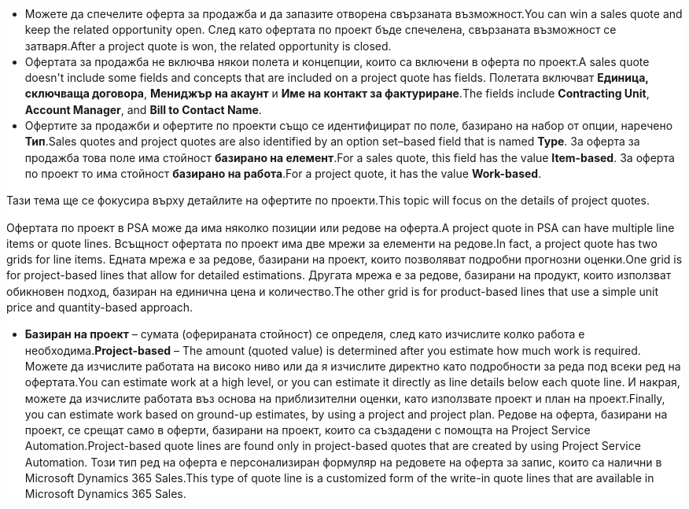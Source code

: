 - <span data-ttu-id="e196e-112">Можете да спечелите оферта за продажба и да запазите отворена свързаната възможност.</span><span class="sxs-lookup"><span data-stu-id="e196e-112">You can win a sales quote and keep the related opportunity open.</span></span> <span data-ttu-id="e196e-113">След като офертата по проект бъде спечелена, свързаната възможност се затваря.</span><span class="sxs-lookup"><span data-stu-id="e196e-113">After a project quote is won, the related opportunity is closed.</span></span>
- <span data-ttu-id="e196e-114">Офертата за продажба не включва някои полета и концепции, които са включени в оферта по проект.</span><span class="sxs-lookup"><span data-stu-id="e196e-114">A sales quote doesn't include some fields and concepts that are included on a project quote has fields.</span></span> <span data-ttu-id="e196e-115">Полетата включват **Единица, сключваща договора**, **Мениджър на акаунт** и **Име на контакт за фактуриране**.</span><span class="sxs-lookup"><span data-stu-id="e196e-115">The fields include **Contracting Unit**, **Account Manager**, and **Bill to Contact Name**.</span></span>  
- <span data-ttu-id="e196e-116">Офертите за продажби и офертите по проекти също се идентифицират по поле, базирано на набор от опции, наречено **Тип**.</span><span class="sxs-lookup"><span data-stu-id="e196e-116">Sales quotes and project quotes are also identified by an option set–based field that is named **Type**.</span></span> <span data-ttu-id="e196e-117">За оферта за продажба това поле има стойност **базирано на елемент**.</span><span class="sxs-lookup"><span data-stu-id="e196e-117">For a sales quote, this field has the value **Item-based**.</span></span> <span data-ttu-id="e196e-118">За оферта по проект то има стойност **базирано на работа**.</span><span class="sxs-lookup"><span data-stu-id="e196e-118">For a project quote, it has the value **Work-based**.</span></span>

<span data-ttu-id="e196e-119">Тази тема ще се фокусира върху детайлите на офертите по проекти.</span><span class="sxs-lookup"><span data-stu-id="e196e-119">This topic will focus on the details of project quotes.</span></span>

<span data-ttu-id="e196e-120">Офертата по проект в PSA може да има няколко позиции или редове на оферта.</span><span class="sxs-lookup"><span data-stu-id="e196e-120">A project quote in PSA can have multiple line items or quote lines.</span></span> <span data-ttu-id="e196e-121">Всъщност офертата по проект има две мрежи за елементи на редове.</span><span class="sxs-lookup"><span data-stu-id="e196e-121">In fact, a project quote has two grids for line items.</span></span> <span data-ttu-id="e196e-122">Едната мрежа е за редове, базирани на проект, които позволяват подробни прогнозни оценки.</span><span class="sxs-lookup"><span data-stu-id="e196e-122">One grid is for project-based lines that allow for detailed estimations.</span></span> <span data-ttu-id="e196e-123">Другата мрежа е за редове, базирани на продукт, които използват обикновен подход, базиран на единична цена и количество.</span><span class="sxs-lookup"><span data-stu-id="e196e-123">The other grid is for product-based lines that use a simple unit price and quantity-based approach.</span></span>

- <span data-ttu-id="e196e-124">**Базиран на проект** – сумата (оферираната стойност) се определя, след като изчислите колко работа е необходима.</span><span class="sxs-lookup"><span data-stu-id="e196e-124">**Project-based** – The amount (quoted value) is determined after you estimate how much work is required.</span></span> <span data-ttu-id="e196e-125">Можете да изчислите работата на високо ниво или да я изчислите директно като подробности за реда под всеки ред на офертата.</span><span class="sxs-lookup"><span data-stu-id="e196e-125">You can estimate work at a high level, or you can estimate it directly as line details below each quote line.</span></span> <span data-ttu-id="e196e-126">И накрая, можете да изчислите работата въз основа на приблизителни оценки, като използвате проект и план на проект.</span><span class="sxs-lookup"><span data-stu-id="e196e-126">Finally, you can estimate work based on ground-up estimates, by using a project and project plan.</span></span> <span data-ttu-id="e196e-127">Редове на оферта, базирани на проект, се срещат само в оферти, базирани на проект, които са създадени с помощта на Project Service Automation.</span><span class="sxs-lookup"><span data-stu-id="e196e-127">Project-based quote lines are found only in project-based quotes that are created by using Project Service Automation.</span></span> <span data-ttu-id="e196e-128">Този тип ред на оферта е персонализиран формуляр на редовете на оферта за запис, които са налични в Microsoft Dynamics 365 Sales.</span><span class="sxs-lookup"><span data-stu-id="e196e-128">This type of quote line is a customized form of the write-in quote lines that are available in Microsoft Dynamics 365 Sales.</span></span>